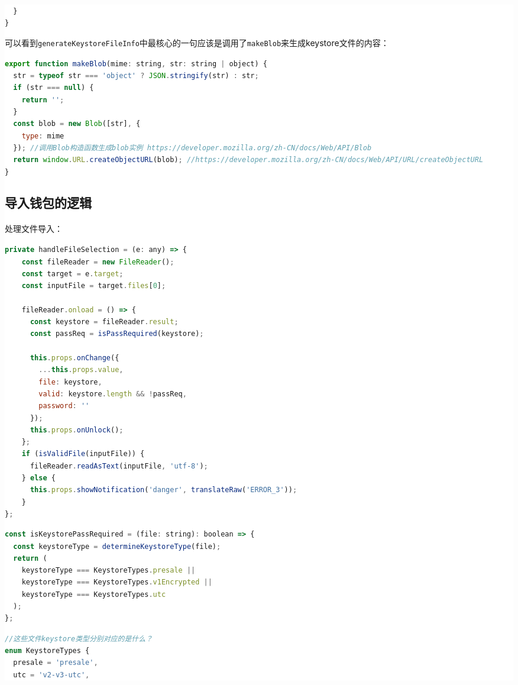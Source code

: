 ```js
  }
}
```

可以看到`generateKeystoreFileInfo`中最核心的一句应该是调用了`makeBlob`来生成keystore文件的内容：

```js
export function makeBlob(mime: string, str: string | object) {
  str = typeof str === 'object' ? JSON.stringify(str) : str;
  if (str === null) {
    return '';
  }
  const blob = new Blob([str], {
    type: mime
  }); //调用Blob构造函数生成blob实例 https://developer.mozilla.org/zh-CN/docs/Web/API/Blob
  return window.URL.createObjectURL(blob); //https://developer.mozilla.org/zh-CN/docs/Web/API/URL/createObjectURL
}
```


## 导入钱包的逻辑

处理文件导入：

```js
private handleFileSelection = (e: any) => {
    const fileReader = new FileReader();
    const target = e.target;
    const inputFile = target.files[0];

    fileReader.onload = () => {
      const keystore = fileReader.result;
      const passReq = isPassRequired(keystore);

      this.props.onChange({
        ...this.props.value,
        file: keystore,
        valid: keystore.length && !passReq,
        password: ''
      });
      this.props.onUnlock();
    };
    if (isValidFile(inputFile)) {
      fileReader.readAsText(inputFile, 'utf-8');
    } else {
      this.props.showNotification('danger', translateRaw('ERROR_3'));
    }
};
```

```js
const isKeystorePassRequired = (file: string): boolean => {
  const keystoreType = determineKeystoreType(file);
  return (
    keystoreType === KeystoreTypes.presale ||
    keystoreType === KeystoreTypes.v1Encrypted ||
    keystoreType === KeystoreTypes.utc
  );
};
```
```js
//这些文件keystore类型分别对应的是什么？
enum KeystoreTypes {
  presale = 'presale',
  utc = 'v2-v3-utc',
```